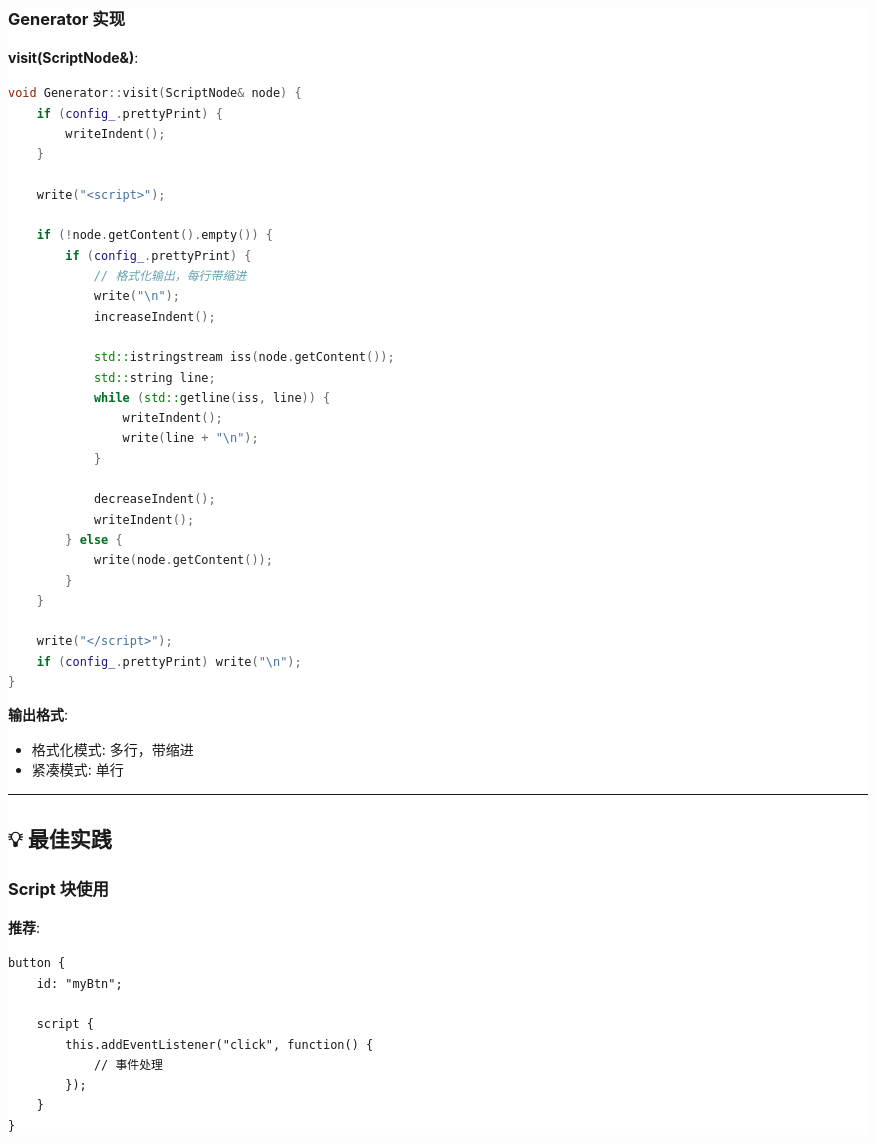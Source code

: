 ### Generator 实现

**visit(ScriptNode&)**:
```cpp
void Generator::visit(ScriptNode& node) {
    if (config_.prettyPrint) {
        writeIndent();
    }
    
    write("<script>");
    
    if (!node.getContent().empty()) {
        if (config_.prettyPrint) {
            // 格式化输出，每行带缩进
            write("\n");
            increaseIndent();
            
            std::istringstream iss(node.getContent());
            std::string line;
            while (std::getline(iss, line)) {
                writeIndent();
                write(line + "\n");
            }
            
            decreaseIndent();
            writeIndent();
        } else {
            write(node.getContent());
        }
    }
    
    write("</script>");
    if (config_.prettyPrint) write("\n");
}
```

**输出格式**:
- 格式化模式: 多行，带缩进
- 紧凑模式: 单行

---

## 💡 最佳实践

### Script 块使用

**推荐**:
```chtl
button {
    id: "myBtn";
    
    script {
        this.addEventListener("click", function() {
            // 事件处理
        });
    }
}
```
